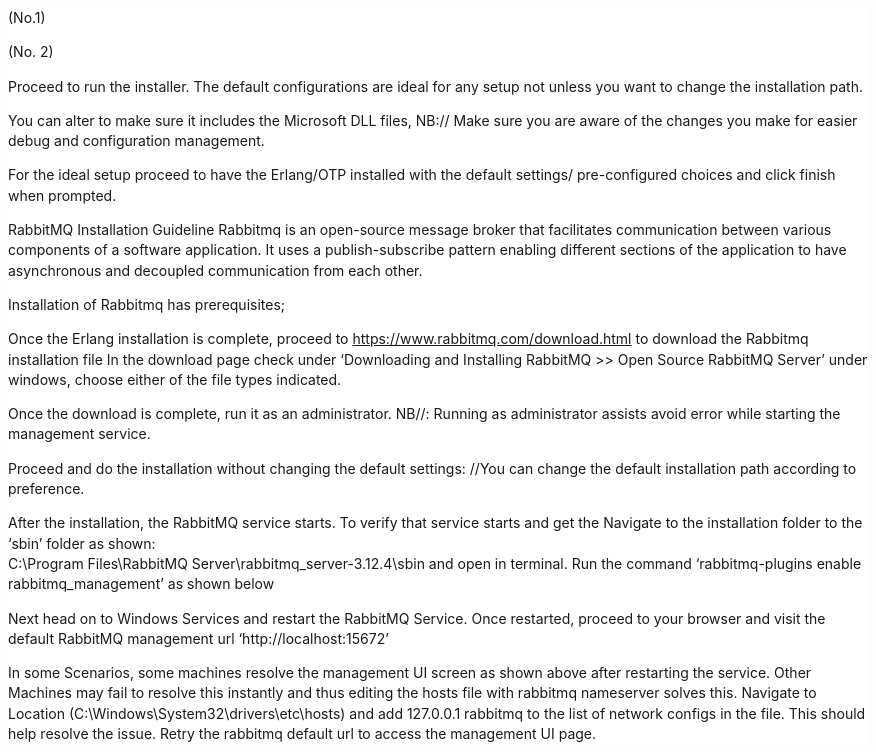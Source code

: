 
(No.1)


(No. 2)




Proceed to run the installer. The default configurations are ideal for any setup not unless you want to change the installation path. 


You can alter to make sure it includes the Microsoft DLL files, 
NB:// Make sure you are aware of the changes you make for easier debug and configuration management.

For the ideal setup proceed to have the Erlang/OTP installed with the default settings/ pre-configured choices and click finish when prompted.


RabbitMQ Installation Guideline
Rabbitmq is an open-source message broker that facilitates communication between various components of a software application. It uses a publish-subscribe pattern enabling different sections of the application to have asynchronous and decoupled communication from each other.




Installation of Rabbitmq has prerequisites; 

Once the Erlang installation is complete, proceed to https://www.rabbitmq.com/download.html to download the Rabbitmq installation file
In the download page check under ‘Downloading and Installing RabbitMQ >> Open Source RabbitMQ Server’  under windows, choose either of the file types indicated.

 
Once the download is complete, run it as an administrator. NB//: Running as administrator assists avoid error while starting the management service.

 
Proceed and do the installation without changing the default settings: //You can change the default installation path according to preference.

After the installation, the RabbitMQ service starts. 
To verify that service starts and get the Navigate to the installation folder to the ‘sbin’ folder  as shown:  
C:\Program Files\RabbitMQ Server\rabbitmq_server-3.12.4\sbin and open in terminal. 
Run the command 
‘rabbitmq-plugins enable rabbitmq_management’ as shown below

 
Next head on to Windows Services and restart the RabbitMQ Service. Once restarted, proceed to your browser and visit the default RabbitMQ management url ‘http://localhost:15672’

 

In some Scenarios, some machines resolve the management UI screen as shown above after restarting the service.  Other Machines may fail to resolve this instantly and thus editing the hosts file with rabbitmq nameserver solves this.
Navigate to Location (C:\Windows\System32\drivers\etc\hosts) and add
127.0.0.1 rabbitmq to the list of network configs in the file.
This should help resolve the issue. Retry the rabbitmq default url to access the management UI page.
